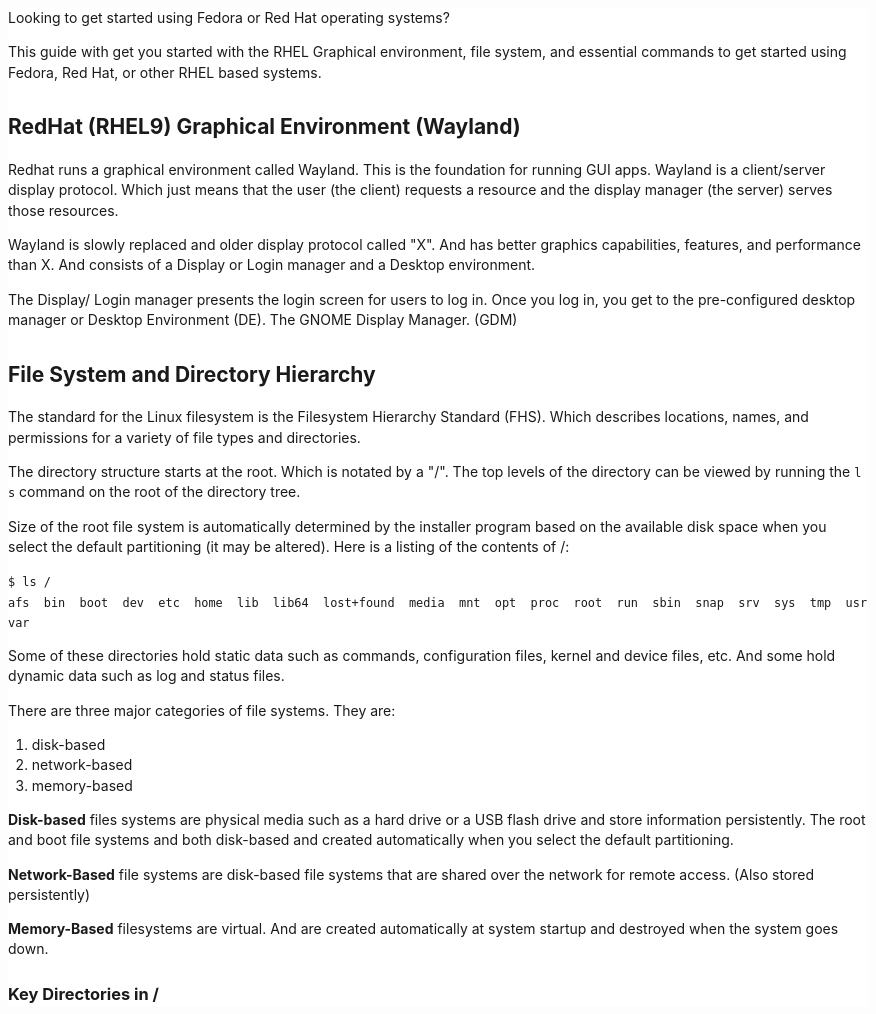 Looking to get started using Fedora or Red Hat operating systems?

This guide with get you started with the RHEL Graphical environment, file system, and essential commands to get started using Fedora, Red Hat, or other RHEL based systems. 
## RedHat (RHEL9) Graphical Environment (Wayland)

Redhat runs a graphical environment called Wayland. This is the foundation for running GUI apps. Wayland is a client/server display protocol. Which just means that the user (the client) requests a resource and the display manager (the server) serves those resources. 

Wayland is slowly replaced and older display protocol called "X". And has better graphics capabilities, features, and performance than X. And consists of a Display or Login manager and a Desktop environment. 

The Display/ Login manager presents the login screen for users to log in. Once you log in, you get to the pre-configured desktop manager or Desktop Environment (DE). The GNOME Display Manager. (GDM)


## File System and Directory Hierarchy 

The standard for the Linux filesystem is the Filesystem Hierarchy Standard (FHS). Which describes locations, names, and permissions for a variety of file types and directories.

The directory structure starts at the root. Which is notated by a "/". The top levels of the directory can be viewed by running the `ls` command on the root of the directory tree.

Size of the root file system is automatically determined by the installer program based on the available disk space when you select the default partitioning (it may be altered). Here is a listing of the contents of /:

```
$ ls /
afs  bin  boot  dev  etc  home  lib  lib64  lost+found  media  mnt  opt  proc  root  run  sbin  snap  srv  sys  tmp  usr  var
```

Some of these directories hold static data such as commands, configuration files, kernel and device files, etc. And some hold dynamic data such as log and status files. 

There are three major categories of file systems. They are:

1. disk-based
2. network-based
3. memory-based

**Disk-based** files systems are physical media such as a hard drive or a USB flash drive and store information persistently. The root and boot file systems and both disk-based and created automatically when you select the default partitioning. 

**Network-Based** file systems are disk-based file systems that are shared over the network for remote access. (Also stored persistently)

**Memory-Based** filesystems are virtual. And are created automatically at system startup and destroyed when the system goes down.


### Key Directories in /

